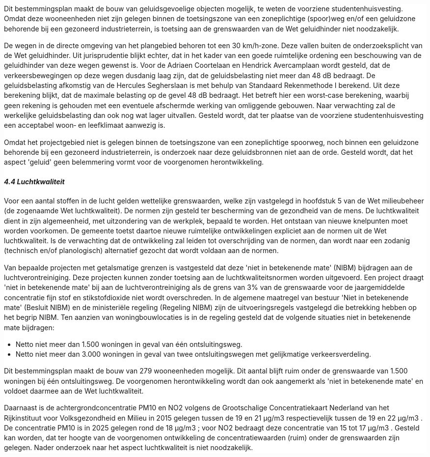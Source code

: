 Dit bestemmingsplan maakt de bouw van geluidsgevoelige objecten mogelijk, te weten de voorziene studentenhuisvesting. Omdat deze wooneenheden niet zijn gelegen binnen de toetsingszone van een zoneplichtige (spoor)weg en/of een geluidzone behorende bij een gezoneerd industrieterrein, is toetsing aan de grenswaarden van de Wet geluidhinder niet noodzakelijk.

De wegen in de directe omgeving van het plangebied behoren tot een 30 km/h‐zone. Deze vallen buiten de onderzoeksplicht van de Wet geluidhinder. Uit jurisprudentie blijkt echter, dat in het kader van een goede ruimtelijke ordening een beschouwing van de geluidhinder van deze wegen gewenst is. Voor de Adriaen Coortelaan en Hendrick Avercamplaan wordt gesteld, dat de verkeersbewegingen op deze wegen dusdanig laag zijn, dat de geluidsbelasting niet meer dan 48 dB bedraagt. De geluidsbelasting afkomstig van de Hercules Segherslaan is met behulp van Standaard Rekenmethode I berekend. Uit deze berekening blijkt, dat de maximale belasting op de gevel 48 dB bedraagt. Het betreft hier een worst‐case berekening, waarbij geen rekening is gehouden met een eventuele afschermde werking van omliggende gebouwen. Naar verwachting zal de werkelijke geluidsbelasting dan ook nog wat lager uitvallen. Gesteld wordt, dat ter plaatse van de voorziene studentenhuisvesting een acceptabel woon‐ en leefklimaat aanwezig is.

Omdat het projectgebied niet is gelegen binnen de toetsingszone van een zoneplichtige spoorweg, noch binnen een geluidzone behorende bij een gezoneerd industrieterrein, is onderzoek naar deze geluidsbronnen niet aan de orde. Gesteld wordt, dat het aspect 'geluid' geen belemmering vormt voor de voorgenomen herontwikkeling.

#### *4.4 Luchtkwaliteit*

Voor een aantal stoffen in de lucht gelden wettelijke grenswaarden, welke zijn vastgelegd in hoofdstuk 5 van de Wet milieubeheer (de zogenaamde Wet luchtkwaliteit). De normen zijn gesteld ter bescherming van de gezondheid van de mens. De luchtkwaliteit dient in zijn algemeenheid, met uitzondering van de werkplek, bepaald te worden. Het ontstaan van nieuwe knelpunten moet worden voorkomen. De gemeente toetst daartoe nieuwe ruimtelijke ontwikkelingen expliciet aan de normen uit de Wet luchtkwaliteit. Is de verwachting dat de ontwikkeling zal leiden tot overschrijding van de normen, dan wordt naar een zodanig (technisch en/of planologisch) alternatief gezocht dat wordt voldaan aan de normen.

Van bepaalde projecten met getalsmatige grenzen is vastgesteld dat deze 'niet in betekenende mate' (NIBM) bijdragen aan de luchtverontreiniging. Deze projecten kunnen zonder toetsing aan de luchtkwaliteitsnormen worden uitgevoerd. Een project draagt 'niet in betekenende mate' bij aan de luchtverontreiniging als de grens van 3% van de grenswaarde voor de jaargemiddelde concentratie fijn stof en stikstofdioxide niet wordt overschreden. In de algemene maatregel van bestuur 'Niet in betekenende mate' (Besluit NIBM) en de ministeriële regeling (Regeling NIBM) zijn de uitvoeringsregels vastgelegd die betrekking hebben op het begrip NIBM. Ten aanzien van woningbouwlocaties is in de regeling gesteld dat de volgende situaties niet in betekenende mate bijdragen:

- Netto niet meer dan 1.500 woningen in geval van één ontsluitingsweg.
- Netto niet meer dan 3.000 woningen in geval van twee ontsluitingswegen met gelijkmatige verkeersverdeling.

Dit bestemmingsplan maakt de bouw van 279 wooneenheden mogelijk. Dit aantal blijft ruim onder de grenswaarde van 1.500 woningen bij één ontsluitingsweg. De voorgenomen herontwikkeling wordt dan ook aangemerkt als 'niet in betekenende mate' en voldoet daarmee aan de Wet luchtkwaliteit.

Daarnaast is de achtergrondconcentratie PM10 en NO2 volgens de Grootschalige Concentratiekaart Nederland van het Rijkinstituut voor Volksgezondheid en Milieu in 2015 gelegen tussen de 19 en 21 μg/m3 respectievelijk tussen de 19 en 22 μg/m3 . De concentratie PM10 is in 2025 gelegen rond de 18 μg/m3 ; voor NO2 bedraagt deze concentratie van 15 tot 17 μg/m3 . Gesteld kan worden, dat ter hoogte van de voorgenomen ontwikkeling de concentratiewaarden (ruim) onder de grenswaarden zijn gelegen. Nader onderzoek naar het aspect luchtkwaliteit is niet noodzakelijk.
